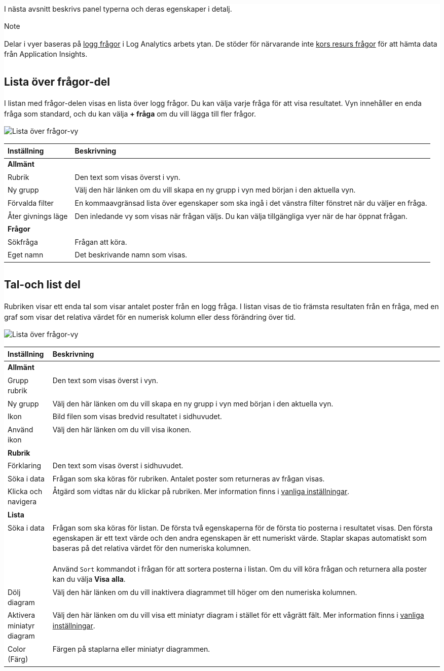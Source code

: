 I nästa avsnitt beskrivs panel typerna och deras egenskaper i detalj.

> [!NOTE]
> Delar i vyer baseras på [logg frågor](../log-query/log-query-overview.md) i Log Analytics arbets ytan. De stöder för närvarande inte [kors resurs frågor](../log-query/cross-workspace-query.md) för att hämta data från Application Insights.

## <a name="list-of-queries-part"></a>Lista över frågor-del
I listan med frågor-delen visas en lista över logg frågor. Du kan välja varje fråga för att visa resultatet. Vyn innehåller en enda fråga som standard, och du kan välja **+ fråga** om du vill lägga till fler frågor.

![Lista över frågor-vy](media/view-designer-parts/view-list-queries.png)

| Inställning | Beskrivning |
|:--- |:--- |
| **Allmänt** | |
| Rubrik |Den text som visas överst i vyn. |
| Ny grupp |Välj den här länken om du vill skapa en ny grupp i vyn med början i den aktuella vyn. |
| Förvalda filter |En kommaavgränsad lista över egenskaper som ska ingå i det vänstra filter fönstret när du väljer en fråga. |
| Åter givnings läge |Den inledande vy som visas när frågan väljs. Du kan välja tillgängliga vyer när de har öppnat frågan. |
| **Frågor** | |
| Sökfråga |Frågan att köra. |
| Eget namn | Det beskrivande namn som visas. |

## <a name="number-and-list-part"></a>Tal-och list del
Rubriken visar ett enda tal som visar antalet poster från en logg fråga. I listan visas de tio främsta resultaten från en fråga, med en graf som visar det relativa värdet för en numerisk kolumn eller dess förändring över tid.

![Lista över frågor-vy](media/view-designer-parts/view-number-list.png)

| Inställning | Beskrivning |
|:--- |:--- |
| **Allmänt** | |
| Grupp rubrik |Den text som visas överst i vyn. |
| Ny grupp |Välj den här länken om du vill skapa en ny grupp i vyn med början i den aktuella vyn. |
| Ikon |Bild filen som visas bredvid resultatet i sidhuvudet. |
| Använd ikon |Välj den här länken om du vill visa ikonen. |
| **Rubrik** | |
| Förklaring |Den text som visas överst i sidhuvudet. |
| Söka i data |Frågan som ska köras för rubriken. Antalet poster som returneras av frågan visas. |
| Klicka och navigera | Åtgärd som vidtas när du klickar på rubriken.  Mer information finns i [vanliga inställningar](#click-through-navigation). |
| **Lista** | |
| Söka i data |Frågan som ska köras för listan. De första två egenskaperna för de första tio posterna i resultatet visas. Den första egenskapen är ett text värde och den andra egenskapen är ett numeriskt värde. Staplar skapas automatiskt som baseras på det relativa värdet för den numeriska kolumnen.<br><br>Använd `Sort` kommandot i frågan för att sortera posterna i listan. Om du vill köra frågan och returnera alla poster kan du välja **Visa alla**. |
| Dölj diagram |Välj den här länken om du vill inaktivera diagrammet till höger om den numeriska kolumnen. |
| Aktivera miniatyr diagram |Välj den här länken om du vill visa ett miniatyr diagram i stället för ett vågrätt fält. Mer information finns i [vanliga inställningar](#sparklines). |
| Color (Färg) |Färgen på staplarna eller miniatyr diagrammen. |